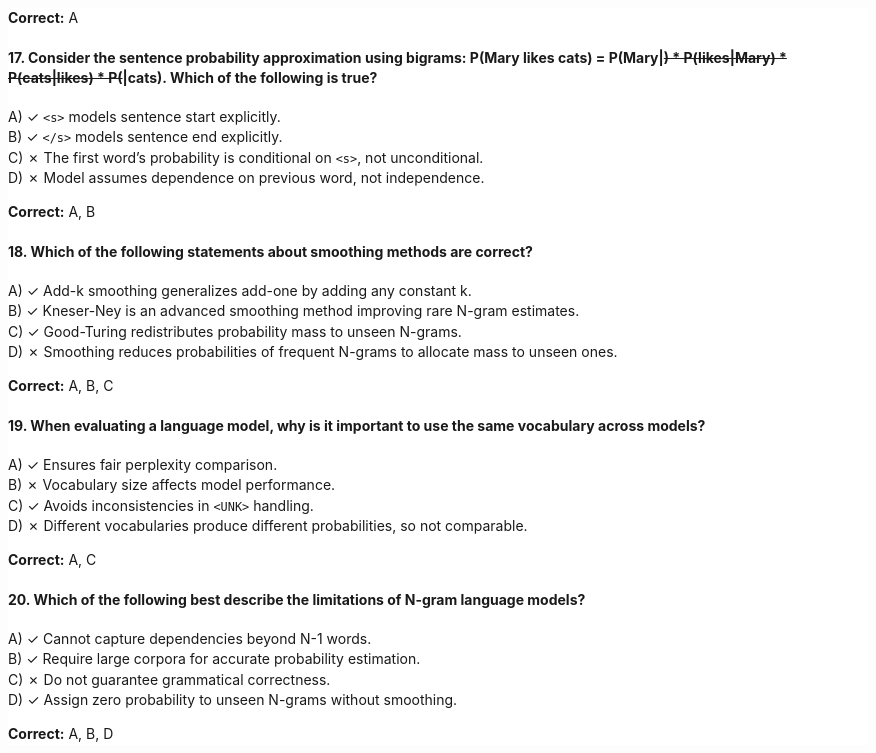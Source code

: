 **Correct:** A


#### 17. Consider the sentence probability approximation using bigrams: P(Mary likes cats) = P(Mary|<s>) * P(likes|Mary) * P(cats|likes) * P(</s>|cats). Which of the following is true?  
A) ✓ `<s>` models sentence start explicitly.  
B) ✓ `</s>` models sentence end explicitly.  
C) ✗ The first word’s probability is conditional on `<s>`, not unconditional.  
D) ✗ Model assumes dependence on previous word, not independence.  

**Correct:** A, B


#### 18. Which of the following statements about smoothing methods are correct?  
A) ✓ Add-k smoothing generalizes add-one by adding any constant k.  
B) ✓ Kneser-Ney is an advanced smoothing method improving rare N-gram estimates.  
C) ✓ Good-Turing redistributes probability mass to unseen N-grams.  
D) ✗ Smoothing reduces probabilities of frequent N-grams to allocate mass to unseen ones.  

**Correct:** A, B, C


#### 19. When evaluating a language model, why is it important to use the same vocabulary across models?  
A) ✓ Ensures fair perplexity comparison.  
B) ✗ Vocabulary size affects model performance.  
C) ✓ Avoids inconsistencies in `<UNK>` handling.  
D) ✗ Different vocabularies produce different probabilities, so not comparable.  

**Correct:** A, C


#### 20. Which of the following best describe the limitations of N-gram language models?  
A) ✓ Cannot capture dependencies beyond N-1 words.  
B) ✓ Require large corpora for accurate probability estimation.  
C) ✗ Do not guarantee grammatical correctness.  
D) ✓ Assign zero probability to unseen N-grams without smoothing.  

**Correct:** A, B, D

